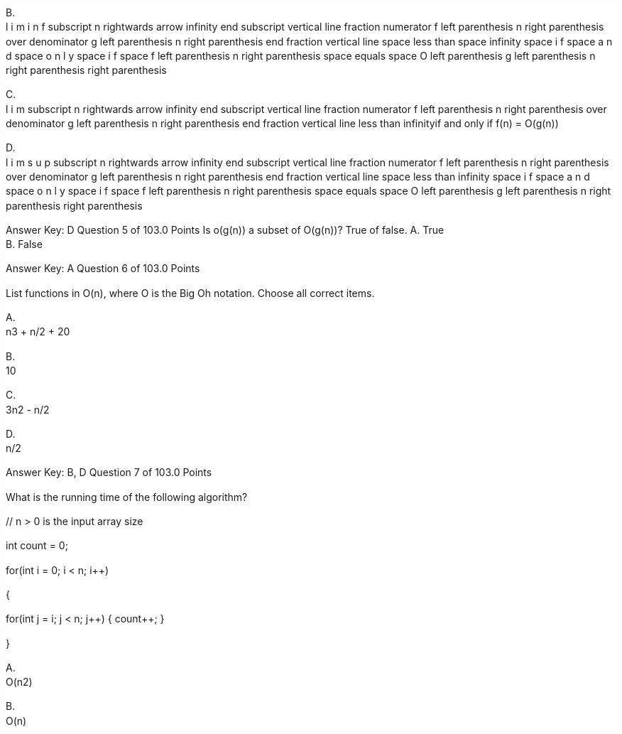B.  
l i m i n f subscript n rightwards arrow infinity end subscript vertical line fraction numerator f left parenthesis n right parenthesis over denominator g left parenthesis n right parenthesis end fraction vertical line space less than space infinity space i f space a n d space o n l y space i f space f left parenthesis n right parenthesis space equals space O left parenthesis g left parenthesis n right parenthesis right parenthesis

C.  
l i m subscript n rightwards arrow infinity end subscript vertical line fraction numerator f left parenthesis n right parenthesis over denominator g left parenthesis n right parenthesis end fraction vertical line less than infinityif and only if f\(n\) = O\(g\(n\)\)

D.  
l i m s u p subscript n rightwards arrow infinity end subscript vertical line fraction numerator f left parenthesis n right parenthesis over denominator g left parenthesis n right parenthesis end fraction vertical line space less than infinity space i f space a n d space o n l y space i f space f left parenthesis n right parenthesis space equals space O left parenthesis g left parenthesis n right parenthesis right parenthesis

Answer Key: D Question 5 of 103.0 Points Is o\(g\(n\)\) a subset of O\(g\(n\)\)? True of false. A. True  
B. False

Answer Key: A Question 6 of 103.0 Points

List functions in O\(n\), where O is the Big Oh notation. Choose all correct items.

A.  
n3 + n/2 + 20

B.  
10

C.  
3n2 - n/2

D.  
n/2

Answer Key: B, D Question 7 of 103.0 Points

What is the running time of the following algorithm?

// n &gt; 0 is the input array size

int count = 0;

for\(int i = 0; i &lt; n; i++\)

{

for\(int j = i; j &lt; n; j++\) { count++; }

}

A.  
O\(n2\)

B.  
O\(n\)
